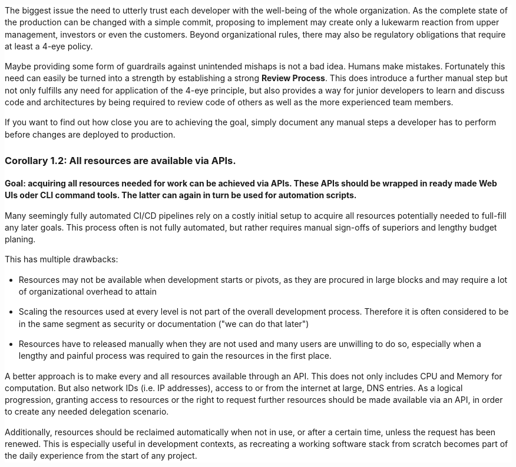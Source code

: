 The biggest issue the need to utterly trust each developer with the
well-being of the whole organization. As the complete state of the
production can be changed with a simple commit, proposing to implement
may create only a lukewarm reaction from upper management, investors
or even the customers. Beyond organizational rules, there may also be
regulatory obligations that require at least a 4-eye policy.

Maybe providing some form of guardrails against unintended mishaps is
not a bad idea. Humans make mistakes.  Fortunately this need can
easily be turned into a strength by establishing a strong **Review
Process**. This does introduce a further manual step but not only
fulfills any need for application of the 4-eye principle, but also
provides a way for junior developers to learn and discuss code and architectures by
being required to review code of others as well as the more experienced team
members.

If you want to find out how close you are to achieving the goal,
simply document any manual steps a developer has to perform before
changes are deployed to production.
  
### Corollary 1.2: All resources are available via APIs.

**Goal: acquiring all resources needed for work can be achieved via
APIs. These APIs should be wrapped in ready made Web UIs oder CLI
command tools. The latter can again in turn be used for automation scripts.**

Many seemingly fully automated CI/CD pipelines rely on a costly
initial setup to acquire all resources potentially needed to full-fill
any later goals. This process often is not fully automated, but rather
requires manual sign-offs of superiors and lengthy budget planing.

This has multiple drawbacks:

* Resources may not be available when development starts or pivots, as
  they are procured in large blocks and may require a lot of
  organizational overhead to attain

* Scaling the resources used at every level is not part of the overall
  development process. Therefore it is often considered to be in the same
  segment as security or documentation ("we can do that later")
  
* Resources have to released manually when they are not used and many users
  are unwilling to do so, especially when a lengthy and painful
  process was required to gain the resources in the first place.

A better approach is to make every and all resources available through
an API. This does not only includes CPU and Memory for
computation. But also network IDs (i.e. IP addresses), access to or
from the internet at large, DNS entries. As a logical progression,
granting access to resources or the right to request further resources
should be made available via an API, in order to create any needed
delegation scenario.

Additionally, resources should be reclaimed automatically when not in
use, or after a certain time, unless the request has been
renewed. This is especially useful in development contexts, as
recreating a working software stack from scratch becomes part of the
daily experience from the start of any project. 
  